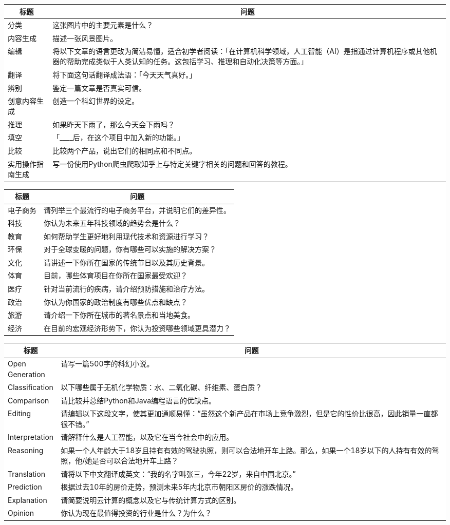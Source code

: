 | 标题               | 问题                                                                                                                                                                                                                                                                                            |
|------------------|-------------------------------------------------------------------------------------------------------------------------------------------------------------------------------------------------------------------------------------------------------------------------------------------------|
| 分类              | 这张图片中的主要元素是什么？                                                                                                                                                                                                                                                                         |
| 内容生成          | 描述一张风景图片。                                                                                                                                                                                                                                                                                      |
| 编辑              | 将以下文章的语言更改为简洁易懂，适合初学者阅读：「在计算机科学领域，人工智能（AI）是指通过计算机程序或其他机器的帮助完成类似于人类认知的任务。这包括学习、推理和自动化决策等方面。」                                                                                                          |
| 翻译              | 将下面这句话翻译成法语：「今天天气真好。」                                                                                                                                                                                                                                                                     |
| 辨别              | 鉴定一篇文章是否真实可信。                                                                                                                                                                                                                                                                                  |
| 创意内容生成        | 创造一个科幻世界的设定。                                                                                                                                                                                                                                                                                     |
| 推理              | 如果昨天下雨了，那么今天会下雨吗？                                                                                                                                                                                                                                                                              |
| 填空              | 「____后，在这个项目中加入新的功能。」                                                                                                                                                                                                                                                                     |
| 比较              | 比较两个产品，说出它们的相同点和不同点。                                                                                                                                                                                                                                                                        |
| 实用操作指南生成    | 写一份使用Python爬虫爬取知乎上与特定关键字相关的问题和回答的教程。                                                                                                                                                                                                                                           |

|标题|问题|
|---|---|
|电子商务|请列举三个最流行的电子商务平台，并说明它们的差异性。|
|科技|你认为未来五年科技领域的趋势会是什么？|
|教育|如何帮助学生更好地利用现代技术和资源进行学习？|
|环保|对于全球变暖的问题，你有哪些可以实施的解决方案？|
|文化|请讲述一下你所在国家的传统节日以及其历史背景。|
|体育|目前，哪些体育项目在你所在国家最受欢迎？|
|医疗|针对当前流行的疾病，请介绍预防措施和治疗方法。|
|政治|你认为你国家的政治制度有哪些优点和缺点？|
|旅游|请介绍一下你所在城市的著名景点和当地美食。|
|经济|在目前的宏观经济形势下，你认为投资哪些领域更具潜力？|

|标题|问题|
|---|---|
|Open Generation|请写一篇500字的科幻小说。|
|Classification|以下哪些属于无机化学物质：水、二氧化碳、纤维素、蛋白质？|
|Comparison|请比较并总结Python和Java编程语言的优缺点。|
|Editing|请编辑以下这段文字，使其更加通顺易懂：“虽然这个新产品在市场上竞争激烈，但是它的性价比很高，因此销量一直都很不错。”|
|Interpretation|请解释什么是人工智能，以及它在当今社会中的应用。|
|Reasoning|如果一个人年龄大于18岁且持有有效的驾驶执照，则可以合法地开车上路。那么，如果一个18岁以下的人持有有效的驾照，他/她是否可以合法地开车上路？|
|Translation|请将以下中文翻译成英文：“我的名字叫张三，今年22岁，来自中国北京。”|
|Prediction|根据过去10年的房价走势，预测未来5年内北京市朝阳区房价的涨跌情况。|
|Explanation|请简要说明云计算的概念以及它与传统计算方式的区别。|
|Opinion|你认为现在最值得投资的行业是什么？为什么？|
